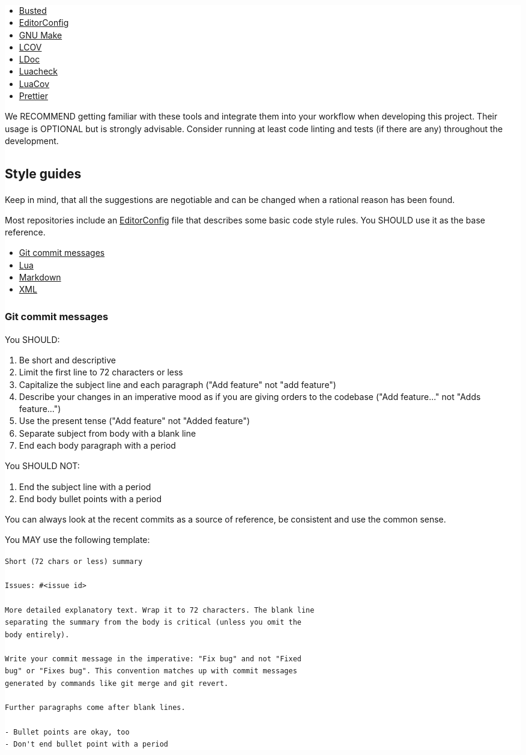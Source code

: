 - [Busted][]
- [EditorConfig][]
- [GNU Make][]
- [LCOV][]
- [LDoc][]
- [Luacheck][]
- [LuaCov][]
- [Prettier][]

We RECOMMEND getting familiar with these tools and integrate them into your
workflow when developing this project. Their usage is OPTIONAL but is strongly
advisable. Consider running at least code linting and tests (if there are any)
throughout the development.

## Style guides

Keep in mind, that all the suggestions are negotiable and can be changed when
a rational reason has been found.

Most repositories include an [EditorConfig][] file that describes some basic
code style rules. You SHOULD use it as the base reference.

- [Git commit messages][]
- [Lua](#lua)
- [Markdown](#markdown)
- [XML](#xml)

### Git commit messages

You SHOULD:

1. Be short and descriptive
2. Limit the first line to 72 characters or less
3. Capitalize the subject line and each paragraph ("Add feature" not "add
   feature")
4. Describe your changes in an imperative mood as if you are giving orders to
   the codebase ("Add feature..." not "Adds feature...")
5. Use the present tense ("Add feature" not "Added feature")
6. Separate subject from body with a blank line
7. End each body paragraph with a period

You SHOULD NOT:

1. End the subject line with a period
2. End body bullet points with a period

You can always look at the recent commits as a source of reference, be
consistent and use the common sense.

You MAY use the following template:

```txt
Short (72 chars or less) summary

Issues: #<issue id>

More detailed explanatory text. Wrap it to 72 characters. The blank line
separating the summary from the body is critical (unless you omit the
body entirely).

Write your commit message in the imperative: "Fix bug" and not "Fixed
bug" or "Fixes bug". This convention matches up with commit messages
generated by commands like git merge and git revert.

Further paragraphs come after blank lines.

- Bullet points are okay, too
- Don't end bullet point with a period
```

[@dstmodders/maintainers]: https://github.com/orgs/dstmodders/teams/maintainers
[@prettier/plugin-xml]: https://www.npmjs.com/package/@prettier/plugin-xml
[agile]: https://en.wikipedia.org/wiki/Agile_software_development
[busted]: https://olivinelabs.com/busted/
[communication]: #communication
[continuous deployment]: https://en.wikipedia.org/wiki/Continuous_deployment
[continuous integration]: https://en.wikipedia.org/wiki/Continuous_integration
[depressed dst modders code of conduct]: https://github.com/dstmodders/.github/blob/main/CODE_OF_CONDUCT.md
[depressed dst modders]: https://github.com/dstmodders
[discord]: https://discord.gg/aypXHQYEHC
[docker]: https://www.docker.com/
[ds_mod_tools]: https://github.com/kleientertainment/ds_mod_tools
[dst-mod-auto-join#5]: https://github.com/dstmodders/dst-mod-auto-join/issues/5
[dstmodders/klei-tools]: https://github.com/dstmodders/klei-tools
[dstmodders/ktools]: https://github.com/dstmodders/ktools
[editorconfig]: https://editorconfig.org/
[figma]: https://figma.com/
[git commit messages]: #git-commit-messages
[git]: #git
[github actions]: https://github.com/features/actions
[github projects]: https://github.com/features/issues/
[github]: https://github.com/
[gnu make]: https://www.gnu.org/software/make/
[ktools]: https://github.com/nsimplex/ktools
[lcov]: http://ltp.sourceforge.net/coverage/lcov.php
[ldoc documentation]: https://stevedonovan.github.io/ldoc/manual/doc.md.html
[ldoc]: https://stevedonovan.github.io/ldoc/
[lua style guide]: https://github.com/luarocks/lua-style-guide
[lua]: https://www.lua.org/
[luacheck]: https://github.com/mpeterv/luacheck
[luacov]: https://keplerproject.github.io/luacov/
[luarocks]: https://luarocks.org/
[makefile]: https://en.wikipedia.org/wiki/Makefile
[prettier]: https://prettier.io/
[project management]: #project-management
[rfc 2119]: https://www.ietf.org/rfc/rfc2119.txt
[rsync]: https://en.wikipedia.org/wiki/Rsync
[scrum]: https://en.wikipedia.org/wiki/Scrum_(software_development)
[slack]: https://dstmodders.slack.com/
[steam workshop]: https://steamcommunity.com/app/322330/workshop/
[steam]: https://store.steampowered.com/
[working on an existing mod]: #working-on-an-existing-mod